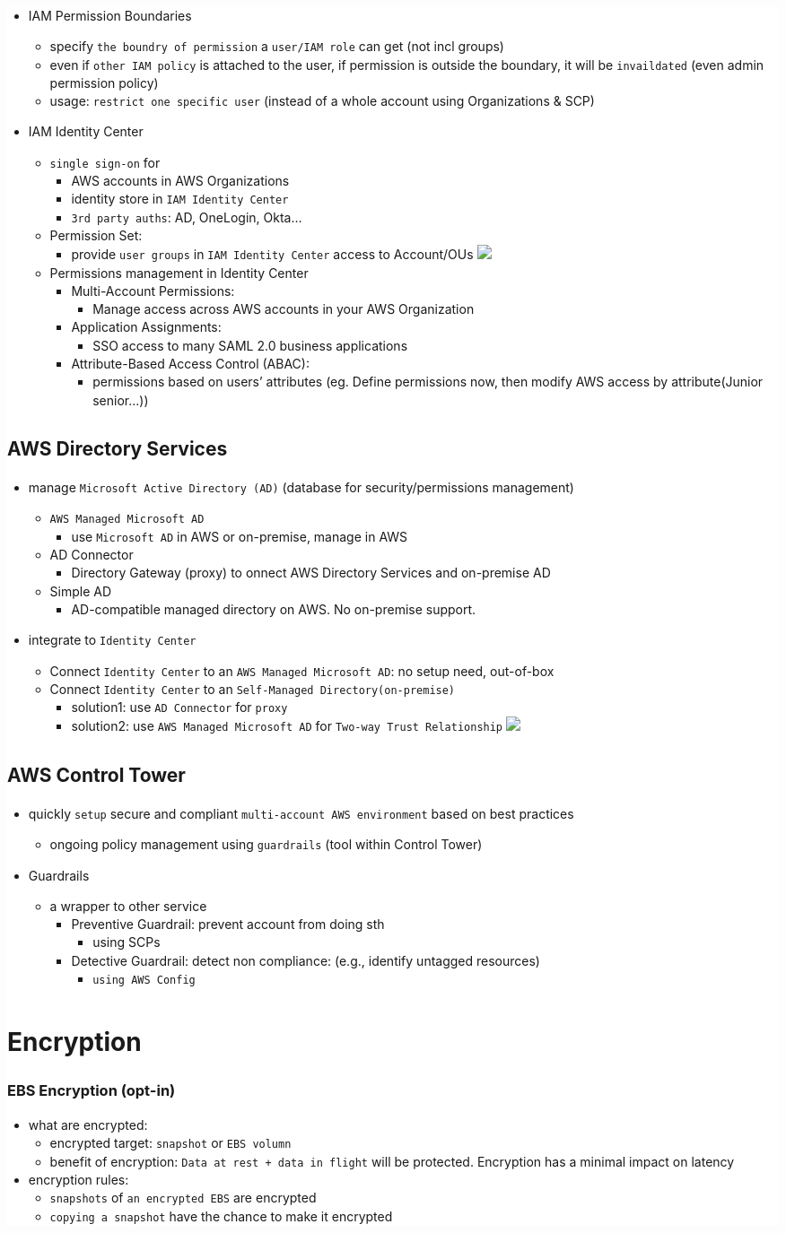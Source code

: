 - IAM Permission Boundaries
    - specify `the boundry of permission` a `user/IAM role` can get  (not incl groups)
    - even if `other IAM policy` is attached to the user, if permission is outside the boundary, it will be `invaildated` (even admin permission policy)
    - usage: `restrict one specific user` (instead of a whole account using Organizations & SCP)


- IAM Identity Center
    - `single sign-on` for
        - AWS accounts in AWS Organizations
        - identity store in `IAM Identity Center`
        - `3rd party auths`: AD, OneLogin, Okta…
    - Permission Set:
        - provide `user groups` in `IAM Identity Center` access to Account/OUs
![](https://imgur.com/XKvO4PS.jpg)
    - Permissions management in Identity Center
        - Multi-Account Permissions: 
            - Manage access across AWS accounts in your AWS Organization
        - Application Assignments: 
            - SSO access to many SAML 2.0 business applications
        - Attribute-Based Access Control (ABAC):
            - permissions based on users’ attributes (eg. Define permissions now, then modify AWS access by attribute(Junior senior...))

## AWS Directory Services
- manage `Microsoft Active Directory (AD)` (database for security/permissions management)
    - `AWS Managed Microsoft AD`
        - use `Microsoft AD` in AWS or on-premise, manage in AWS 
    - AD Connector
        - Directory Gateway (proxy) to onnect AWS Directory Services and on-premise AD
    - Simple AD
        - AD-compatible managed directory on AWS. No on-premise support. 


- integrate to `Identity Center`
    - Connect `Identity Center` to an `AWS Managed Microsoft AD`: no setup need, out-of-box
    - Connect `Identity Center` to an `Self-Managed Directory(on-premise)`
        - solution1: use `AD Connector` for `proxy`
        - solution2: use  `AWS Managed Microsoft AD` for `Two-way Trust Relationship`
    ![](https://imgur.com/tfdHGEU.jpg)


## AWS Control Tower
- quickly `setup` secure and compliant `multi-account AWS environment` based on best practices
    -  ongoing policy management using `guardrails` (tool within Control Tower)

- Guardrails
    - a wrapper to other service  
        - Preventive Guardrail: prevent account from doing sth
            - using SCPs
        - Detective Guardrail: detect non compliance: (e.g., identify untagged resources)
            - `using AWS Config`
# Encryption
### EBS Encryption (opt-in)
- what are encrypted:
    - encrypted target: `snapshot` or `EBS volumn `
    - benefit of encryption: `Data at rest + data in flight` will be protected. Encryption has a minimal impact on latency
- encryption rules:
    - `snapshots` of `an encrypted EBS` are encrypted
    - `copying a snapshot` have the chance to make it encrypted 